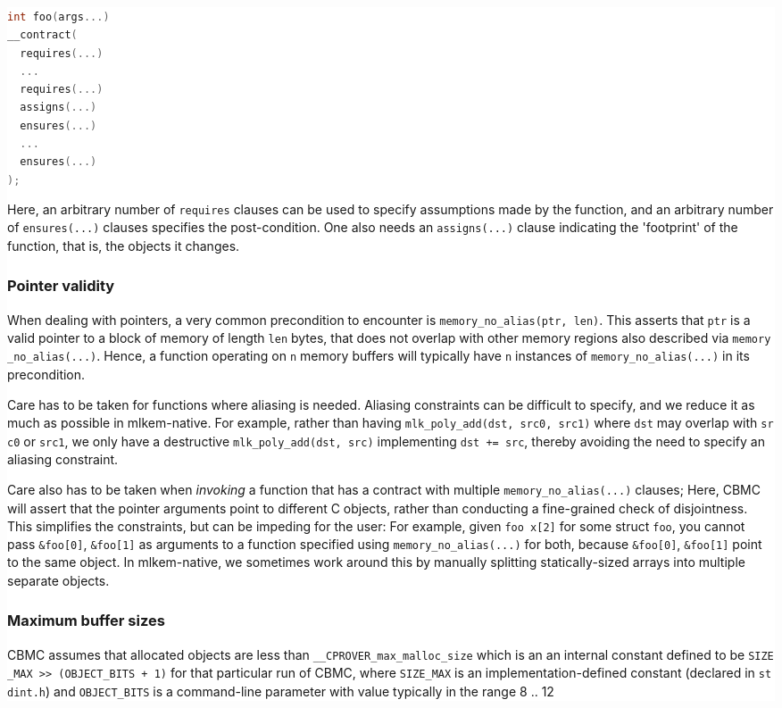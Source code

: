 ```c
int foo(args...)
__contract(
  requires(...)
  ...
  requires(...)
  assigns(...)
  ensures(...)
  ...
  ensures(...)
);
```

Here, an arbitrary number of `requires` clauses can be used to specify assumptions made by the function, and an
arbitrary number of `ensures(...)` clauses specifies the post-condition. One also needs an `assigns(...)` clause
indicating the 'footprint' of the function, that is, the objects it changes.

### Pointer validity

When dealing with pointers, a very common precondition to encounter is `memory_no_alias(ptr, len)`. This asserts that
`ptr` is a valid pointer to a block of memory of length `len` bytes, that does not overlap with other memory regions
also described via `memory_no_alias(...)`. Hence, a function operating on `n` memory buffers will typically have `n`
instances of `memory_no_alias(...)` in its precondition.

Care has to be taken for functions where aliasing is needed. Aliasing constraints can be difficult to specify, and we
reduce it as much as possible in mlkem-native. For example, rather than having `mlk_poly_add(dst, src0, src1)` where `dst`
may overlap with `src0` or `src1`, we only have a destructive `mlk_poly_add(dst, src)` implementing `dst += src`, thereby
avoiding the need to specify an aliasing constraint.

Care also has to be taken when _invoking_ a function that has a contract with multiple `memory_no_alias(...)` clauses;
Here, CBMC will assert that the pointer arguments point to different C objects, rather than conducting a fine-grained
check of disjointness. This simplifies the constraints, but can be impeding for the user: For example, given `foo x[2]`
for some struct `foo`, you cannot pass `&foo[0]`, `&foo[1]` as arguments to a function specified using
`memory_no_alias(...)` for both, because `&foo[0]`, `&foo[1]` point to the same object. In mlkem-native, we sometimes
work around this by manually splitting statically-sized arrays into multiple separate objects.


### Maximum buffer sizes

CBMC assumes that allocated objects are less than `__CPROVER_max_malloc_size`
which is an an internal constant defined to be `SIZE_MAX >> (OBJECT_BITS + 1)`
for that particular run of CBMC, where `SIZE_MAX` is an implementation-defined
constant (declared in `stdint.h`) and `OBJECT_BITS` is a command-line parameter
with value typically in the range 8 .. 12


[//]: # (SPDX-License-Identifier: CC-BY-4.0)